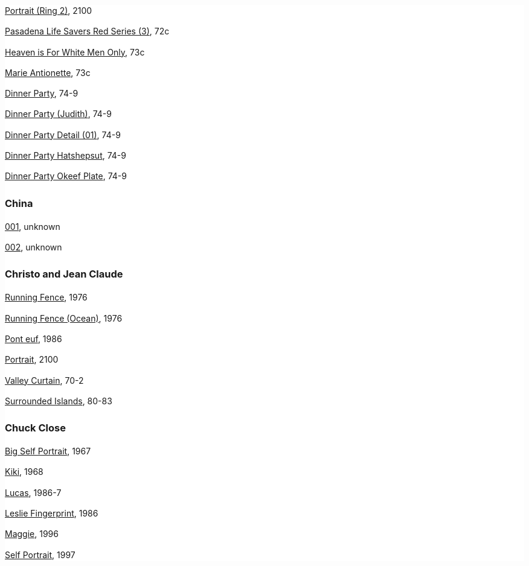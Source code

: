 [Portrait (Ring 2)](https://jonathangabel.com/images/art125/chicago.2100.portrait.ring2.jpg), 2100

[Pasadena Life Savers Red Series (3)](https://jonathangabel.com/images/art125/chicago.72c.pasadenaLifeSaversRedSeries.3.jpg), 72c

[Heaven is For White Men Only](https://jonathangabel.com/images/art125/chicago.73c.heavenIsForWhiteMenOnly.jpg), 73c

[Marie Antionette](https://jonathangabel.com/images/art125/chicago.73c.marieAntionette.jpg), 73c

[Dinner Party](https://jonathangabel.com/images/art125/chicago.74-9.dinnerParty.jpg), 74-9

[Dinner Party (Judith)](https://jonathangabel.com/images/art125/chicago.74-9.dinnerParty.judith.jpg), 74-9

[Dinner Party Detail (01)](https://jonathangabel.com/images/art125/chicago.74-9.dinnerPartyDetail.01.jpg), 74-9

[Dinner Party Hatshepsut](https://jonathangabel.com/images/art125/chicago.74-9.dinnerPartyHatshepsut.jpg), 74-9

[Dinner Party Okeef Plate](https://jonathangabel.com/images/art125/chicago.74-9.dinnerPartyOkeefPlate.jpg), 74-9

### China

[001](https://jonathangabel.com/images/art125/china.unknown.001.jpg), unknown

[002](https://jonathangabel.com/images/art125/china.unknown.002.jpg), unknown

### Christo and Jean Claude

[Running Fence](https://jonathangabel.com/images/art125/christo.1976.runningFence.jpg), 1976

[Running Fence (Ocean)](https://jonathangabel.com/images/art125/christo.1976.runningFence.ocean.jpg), 1976

[Pont  euf](https://jonathangabel.com/images/art125/christo.1986.pontNeuf.jpg), 1986

[Portrait](https://jonathangabel.com/images/art125/christo.2100.portrait.jpg), 2100

[Valley Curtain](https://jonathangabel.com/images/art125/christo.70-2.valleyCurtain.jpg), 70-2

[Surrounded Islands](https://jonathangabel.com/images/art125/christo.80-83.surroundedIslands.jpg), 80-83

### Chuck Close

[Big Self Portrait](https://jonathangabel.com/images/art125/close.1967.bigSelfPortrait.jpg), 1967

[Kiki](https://jonathangabel.com/images/art125/close.1968.kiki.jpg), 1968

[Lucas](https://jonathangabel.com/images/art125/close.1986-7.lucas.jpg), 1986-7

[Leslie Fingerprint](https://jonathangabel.com/images/art125/close.1986.leslieFingerprint.jpg), 1986

[Maggie](https://jonathangabel.com/images/art125/close.1996.maggie.jpg), 1996

[Self Portrait](https://jonathangabel.com/images/art125/close.1997.selfPortrait.jpg), 1997
